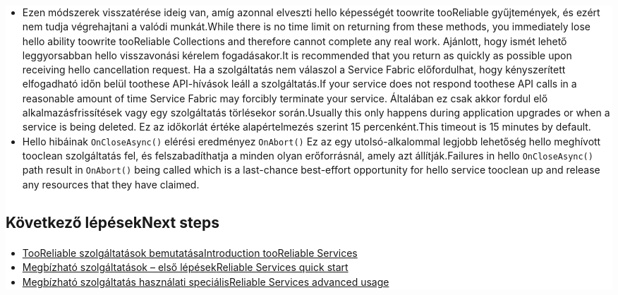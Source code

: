   - <span data-ttu-id="21340-246">Ezen módszerek visszatérése ideig van, amíg azonnal elveszti hello képességét toowrite tooReliable gyűjtemények, és ezért nem tudja végrehajtani a valódi munkát.</span><span class="sxs-lookup"><span data-stu-id="21340-246">While there is no time limit on returning from these methods, you immediately lose hello ability toowrite tooReliable Collections and therefore cannot complete any real work.</span></span> <span data-ttu-id="21340-247">Ajánlott, hogy ismét lehető leggyorsabban hello visszavonási kérelem fogadásakor.</span><span class="sxs-lookup"><span data-stu-id="21340-247">It is recommended that you return as quickly as possible upon receiving hello cancellation request.</span></span> <span data-ttu-id="21340-248">Ha a szolgáltatás nem válaszol a Service Fabric előfordulhat, hogy kényszerített elfogadható időn belül toothese API-hívások leáll a szolgáltatás.</span><span class="sxs-lookup"><span data-stu-id="21340-248">If your service does not respond toothese API calls in a reasonable amount of time Service Fabric may forcibly terminate your service.</span></span> <span data-ttu-id="21340-249">Általában ez csak akkor fordul elő alkalmazásfrissítések vagy egy szolgáltatás törlésekor során.</span><span class="sxs-lookup"><span data-stu-id="21340-249">Usually this only happens during application upgrades or when a service is being deleted.</span></span> <span data-ttu-id="21340-250">Ez az időkorlát értéke alapértelmezés szerint 15 percenként.</span><span class="sxs-lookup"><span data-stu-id="21340-250">This timeout is 15 minutes by default.</span></span>
  - <span data-ttu-id="21340-251">Hello hibáinak `OnCloseAsync()` elérési eredményez `OnAbort()` Ez az egy utolsó-alkalommal legjobb lehetőség hello meghívott tooclean szolgáltatás fel, és felszabadíthatja a minden olyan erőforrásnál, amely azt állítják.</span><span class="sxs-lookup"><span data-stu-id="21340-251">Failures in hello `OnCloseAsync()` path result in `OnAbort()` being called which is a last-chance best-effort opportunity for hello service tooclean up and release any resources that they have claimed.</span></span>

## <a name="next-steps"></a><span data-ttu-id="21340-252">Következő lépések</span><span class="sxs-lookup"><span data-stu-id="21340-252">Next steps</span></span>
- [<span data-ttu-id="21340-253">TooReliable szolgáltatások bemutatása</span><span class="sxs-lookup"><span data-stu-id="21340-253">Introduction tooReliable Services</span></span>](service-fabric-reliable-services-introduction.md)
- [<span data-ttu-id="21340-254">Megbízható szolgáltatások – első lépések</span><span class="sxs-lookup"><span data-stu-id="21340-254">Reliable Services quick start</span></span>](service-fabric-reliable-services-quick-start.md)
- [<span data-ttu-id="21340-255">Megbízható szolgáltatás használati speciális</span><span class="sxs-lookup"><span data-stu-id="21340-255">Reliable Services advanced usage</span></span>](service-fabric-reliable-services-advanced-usage.md)
